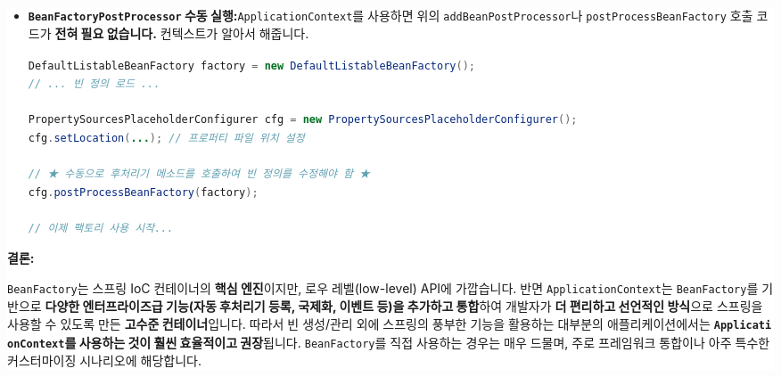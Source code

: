- **`BeanFactoryPostProcessor` 수동 실행:**`ApplicationContext`를 사용하면 위의 `addBeanPostProcessor`나 `postProcessBeanFactory` 호출 코드가 **전혀 필요 없습니다.** 컨텍스트가 알아서 해줍니다.

    ```java
    DefaultListableBeanFactory factory = new DefaultListableBeanFactory();
    // ... 빈 정의 로드 ...
    
    PropertySourcesPlaceholderConfigurer cfg = new PropertySourcesPlaceholderConfigurer();
    cfg.setLocation(...); // 프로퍼티 파일 위치 설정
    
    // ★ 수동으로 후처리기 메소드를 호출하여 빈 정의를 수정해야 함 ★
    cfg.postProcessBeanFactory(factory);
    
    // 이제 팩토리 사용 시작...
    ```


**결론:**

`BeanFactory`는 스프링 IoC 컨테이너의 **핵심 엔진**이지만, 로우 레벨(low-level) API에 가깝습니다. 반면 `ApplicationContext`는 `BeanFactory`를 기반으로 **다양한 엔터프라이즈급 기능(자동 후처리기 등록, 국제화, 이벤트 등)을 추가하고 통합**하여 개발자가 **더 편리하고 선언적인 방식**으로 스프링을 사용할 수 있도록 만든 **고수준 컨테이너**입니다. 따라서 빈 생성/관리 외에 스프링의 풍부한 기능을 활용하는 대부분의 애플리케이션에서는 **`ApplicationContext`를 사용하는 것이 훨씬 효율적이고 권장**됩니다. `BeanFactory`를 직접 사용하는 경우는 매우 드물며, 주로 프레임워크 통합이나 아주 특수한 커스터마이징 시나리오에 해당합니다.
